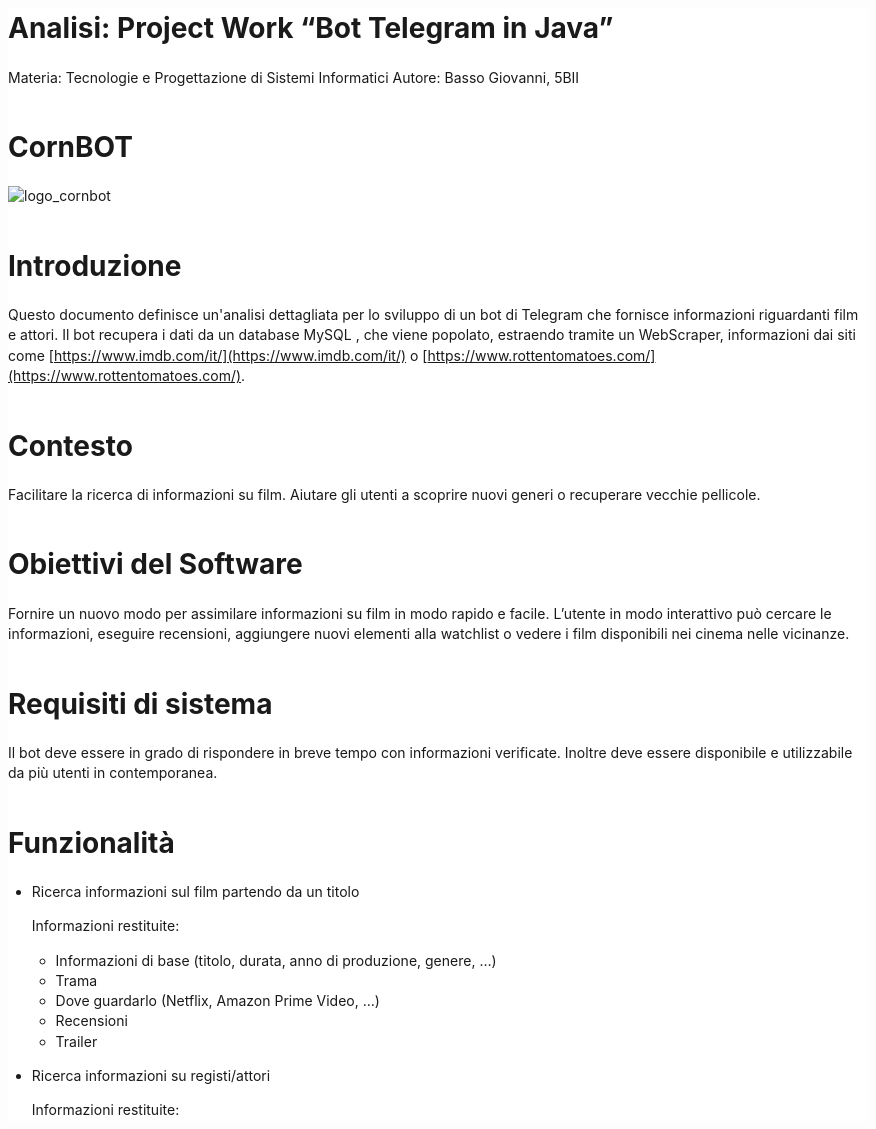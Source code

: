 # Analisi: Project Work “Bot Telegram in Java”

Materia: Tecnologie e Progettazione di Sistemi Informatici
Autore: Basso Giovanni, 5BII

# CornBOT

![logo_cornbot](https://github.com/user-attachments/assets/068f1f70-e5ea-4e33-837c-8ab052f2952b)


# Introduzione

Questo documento definisce un'analisi dettagliata per lo sviluppo di un bot di Telegram che
fornisce informazioni riguardanti film e attori. Il bot recupera i dati da un database MySQL , che
viene popolato, estraendo tramite un WebScraper, informazioni dai siti come [https://www.imdb.com/it/](https://www.imdb.com/it/) o [https://www.rottentomatoes.com/](https://www.rottentomatoes.com/).

# Contesto

Facilitare la ricerca di informazioni su film. Aiutare gli utenti a scoprire nuovi generi o recuperare vecchie pellicole. 

# Obiettivi del Software

Fornire un nuovo modo per assimilare informazioni su film in modo rapido e facile. L’utente in modo interattivo può cercare le informazioni, eseguire recensioni, aggiungere nuovi elementi alla watchlist o vedere i film disponibili nei cinema nelle vicinanze.

# Requisiti di sistema

Il bot deve essere in grado di rispondere in breve tempo con informazioni verificate. Inoltre deve essere disponibile e utilizzabile da più utenti in contemporanea.

# Funzionalità

- Ricerca informazioni sul film partendo da un titolo
    
    Informazioni restituite:
    
    - Informazioni di base (titolo, durata, anno di produzione, genere, …)
    - Trama
    - Dove guardarlo (Netflix, Amazon Prime Video, …)
    - Recensioni
    - Trailer
- Ricerca informazioni su registi/attori
    
    Informazioni restituite:
    